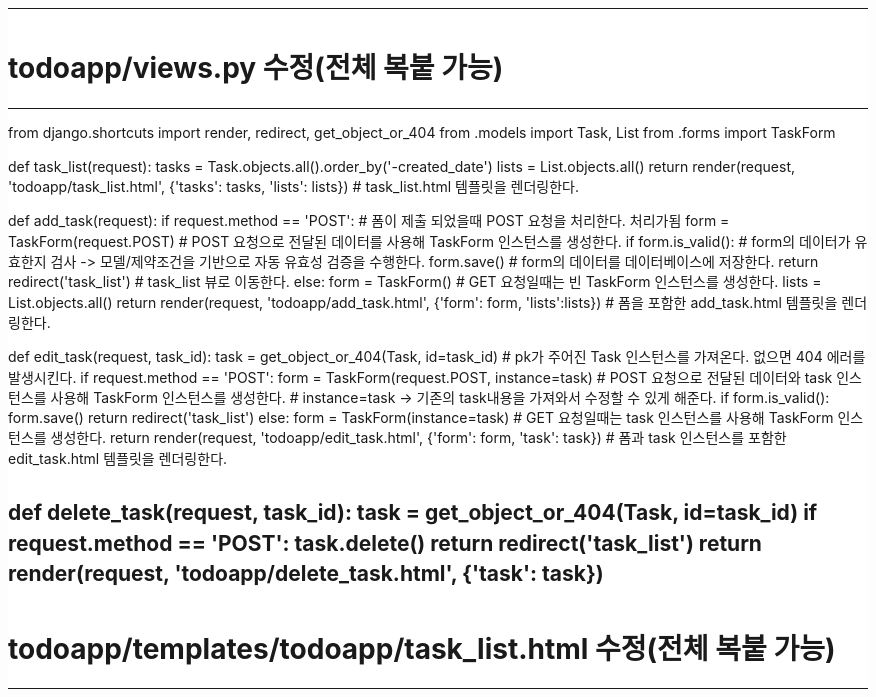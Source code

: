 -------------------------------------

# todoapp/views.py 수정(전체 복붙 가능)
-------------------------------------
from django.shortcuts import render, redirect, get_object_or_404
from .models import Task, List
from .forms import TaskForm

def task_list(request):
    tasks = Task.objects.all().order_by('-created_date')
    lists = List.objects.all()
    return render(request, 'todoapp/task_list.html', {'tasks': tasks, 'lists': lists}) # task_list.html 템플릿을 렌더링한다.


def add_task(request):
    if request.method == 'POST': # 폼이 제출 되었을때 POST 요청을 처리한다. 처리가됨
        form = TaskForm(request.POST) # POST 요청으로 전달된 데이터를 사용해 TaskForm 인스턴스를 생성한다.
        if form.is_valid(): # form의 데이터가 유효한지 검사 -> 모델/제약조건을 기반으로 자동 유효성 검증을 수행한다.
            form.save() # form의 데이터를 데이터베이스에 저장한다.
            return redirect('task_list') # task_list 뷰로 이동한다.
    else:
        form = TaskForm() # GET 요청일때는 빈 TaskForm 인스턴스를 생성한다.
    lists = List.objects.all()
    return render(request, 'todoapp/add_task.html', {'form': form, 'lists':lists}) # 폼을 포함한 add_task.html 템플릿을 렌더링한다.

def edit_task(request, task_id):
    task = get_object_or_404(Task, id=task_id) # pk가 주어진 Task 인스턴스를 가져온다. 없으면 404 에러를 발생시킨다.
    if request.method == 'POST':
        form = TaskForm(request.POST, instance=task) # POST 요청으로 전달된 데이터와 task 인스턴스를 사용해 TaskForm 인스턴스를 생성한다.
        # instance=task -> 기존의 task내용을 가져와서 수정할 수 있게 해준다.
        if form.is_valid():
            form.save()
            return redirect('task_list')
    else:
        form = TaskForm(instance=task) # GET 요청일때는 task 인스턴스를 사용해 TaskForm 인스턴스를 생성한다.
    return render(request, 'todoapp/edit_task.html', {'form': form, 'task': task}) # 폼과 task 인스턴스를 포함한 edit_task.html 템플릿을 렌더링한다.

def delete_task(request, task_id):
    task = get_object_or_404(Task, id=task_id)
    if request.method == 'POST':
        task.delete()
        return redirect('task_list')
    return render(request, 'todoapp/delete_task.html', {'task': task})
-------------------------------------

# todoapp/templates/todoapp/task_list.html 수정(전체 복붙 가능)
-------------------------------------
<!DOCTYPE html>
<html lang="ko">
<head>
    <meta charset="UTF-8">
    <meta name="viewport" content="width=device-width, initial-scale=1.0">
    <title>할 일 목록</title>
    <style>
        .completed {
            text-decoration: line-through;
            color: gray;